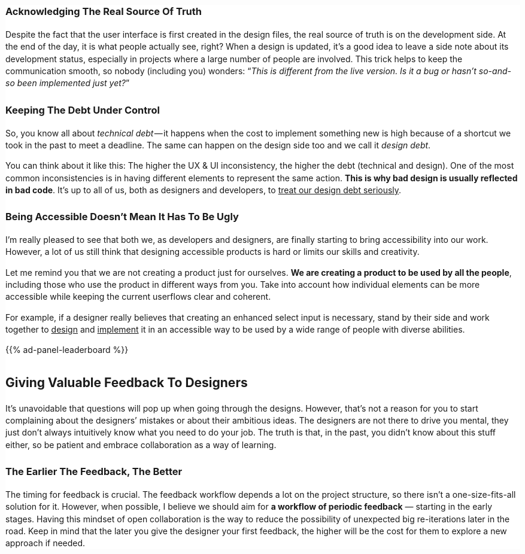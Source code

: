 ### Acknowledging The Real Source Of Truth

Despite the fact that the user interface is first created in the design files, the real source of truth is on the development side. At the end of the day, it is what people actually see, right? When a design is updated, it’s a good idea to leave a side note about its development status, especially in projects where a large number of people are involved. This trick helps to keep the communication smooth, so nobody (including you) wonders: “<em>This is different from the live version. Is it a bug or hasn’t so-and-so been implemented just yet?</em>”

### Keeping The Debt Under Control

So, you know all about <em>technical debt</em> &mdash; it happens when the cost to implement something new is high because of a shortcut we took in the past to meet a deadline. The same can happen on the design side too and we call it <em>design debt</em>.

You can think about it like this: The higher the UX & UI inconsistency, the higher the debt (technical and design). One of the most common inconsistencies is in having different elements to represent the same action. **This is why bad design is usually reflected in bad code**. It’s up to all of us, both as designers and developers, to <a href="https://uxdesign.cc/what-is-design-debt-and-why-you-should-treat-it-seriously-4366d33d3c89">treat our design debt seriously</a>.

### Being Accessible Doesn’t Mean It Has To Be Ugly

I’m really pleased to see that both we, as developers and designers, are finally starting to bring accessibility into our work. However, a lot of us still think that designing accessible products is hard or limits our skills and creativity.

Let me remind you that we are not creating a product just for ourselves. **We are creating a product to be used by all the people**, including those who use the product in different ways from you. Take into account how individual elements can be more accessible while keeping the current userflows clear and coherent.

For example, if a designer really believes that creating an enhanced select input is necessary, stand by their side and work together to <a href="https://uxdesign.cc/designing-for-accessibility-is-not-that-hard-c04cc4779d94">design</a> and <a href="https://medium.com/@matuzo/writing-css-with-accessibility-in-mind-8514a0007939">implement</a> it in an accessible way to be used by a wide range of people with diverse abilities.

{{% ad-panel-leaderboard %}}

## Giving Valuable Feedback To Designers

It’s unavoidable that questions will pop up when going through the designs. However, that’s not a reason for you to start complaining about the designers’ mistakes or about their ambitious ideas. The designers are not there to drive you mental, they just don’t always intuitively know what you need to do your job. The truth is that, in the past, you didn’t know about this stuff either, so be patient and embrace collaboration as a way of learning.

### The Earlier The Feedback, The Better

The timing for feedback is crucial. The feedback workflow depends a lot on the project structure, so there isn’t a one-size-fits-all solution for it. However, when possible, I believe we should aim for **a workflow of periodic feedback** &mdash; starting in the early stages. Having this mindset of open collaboration is the way to reduce the possibility of unexpected big re-iterations later in the road. Keep in mind that the later you give the designer your first feedback, the higher will be the cost for them to explore a new approach if needed.
